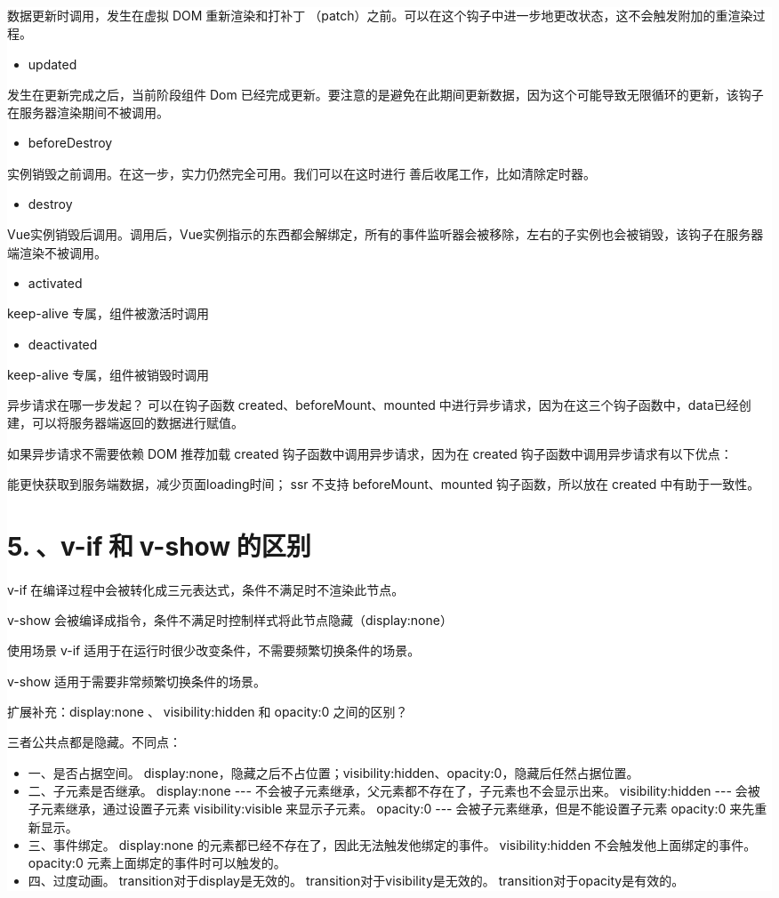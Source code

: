 数据更新时调用，发生在虚拟 DOM 重新渲染和打补丁 （patch）之前。可以在这个钩子中进一步地更改状态，这不会触发附加的重渲染过程。

+ updated 

发生在更新完成之后，当前阶段组件 Dom 已经完成更新。要注意的是避免在此期间更新数据，因为这个可能导致无限循环的更新，该钩子在服务器渲染期间不被调用。

+ beforeDestroy

实例销毁之前调用。在这一步，实力仍然完全可用。我们可以在这时进行 善后收尾工作，比如清除定时器。

+ destroy 

Vue实例销毁后调用。调用后，Vue实例指示的东西都会解绑定，所有的事件监听器会被移除，左右的子实例也会被销毁，该钩子在服务器端渲染不被调用。

+ activated 

keep-alive 专属，组件被激活时调用

+ deactivated 

keep-alive 专属，组件被销毁时调用

异步请求在哪一步发起？
可以在钩子函数 created、beforeMount、mounted 中进行异步请求，因为在这三个钩子函数中，data已经创建，可以将服务器端返回的数据进行赋值。

如果异步请求不需要依赖 DOM 推荐加载 created 钩子函数中调用异步请求，因为在 created 钩子函数中调用异步请求有以下优点：

能更快获取到服务端数据，减少页面loading时间；
ssr 不支持 beforeMount、mounted 钩子函数，所以放在 created 中有助于一致性。

# 5. 、v-if 和 v-show 的区别

v-if 在编译过程中会被转化成三元表达式，条件不满足时不渲染此节点。

v-show 会被编译成指令，条件不满足时控制样式将此节点隐藏（display:none）

使用场景
v-if 适用于在运行时很少改变条件，不需要频繁切换条件的场景。

v-show 适用于需要非常频繁切换条件的场景。

扩展补充：display:none 、 visibility:hidden 和 opacity:0 之间的区别？

三者公共点都是隐藏。不同点：
+ 一、是否占据空间。
display:none，隐藏之后不占位置；visibility:hidden、opacity:0，隐藏后任然占据位置。
+ 二、子元素是否继承。
display:none --- 不会被子元素继承，父元素都不存在了，子元素也不会显示出来。
visibility:hidden --- 会被子元素继承，通过设置子元素 visibility:visible 来显示子元素。
opacity:0 --- 会被子元素继承，但是不能设置子元素 opacity:0 来先重新显示。
+ 三、事件绑定。
display:none 的元素都已经不存在了，因此无法触发他绑定的事件。
visibility:hidden 不会触发他上面绑定的事件。
opacity:0 元素上面绑定的事件时可以触发的。
+ 四、过度动画。
transition对于display是无效的。
transition对于visibility是无效的。
transition对于opacity是有效的。
